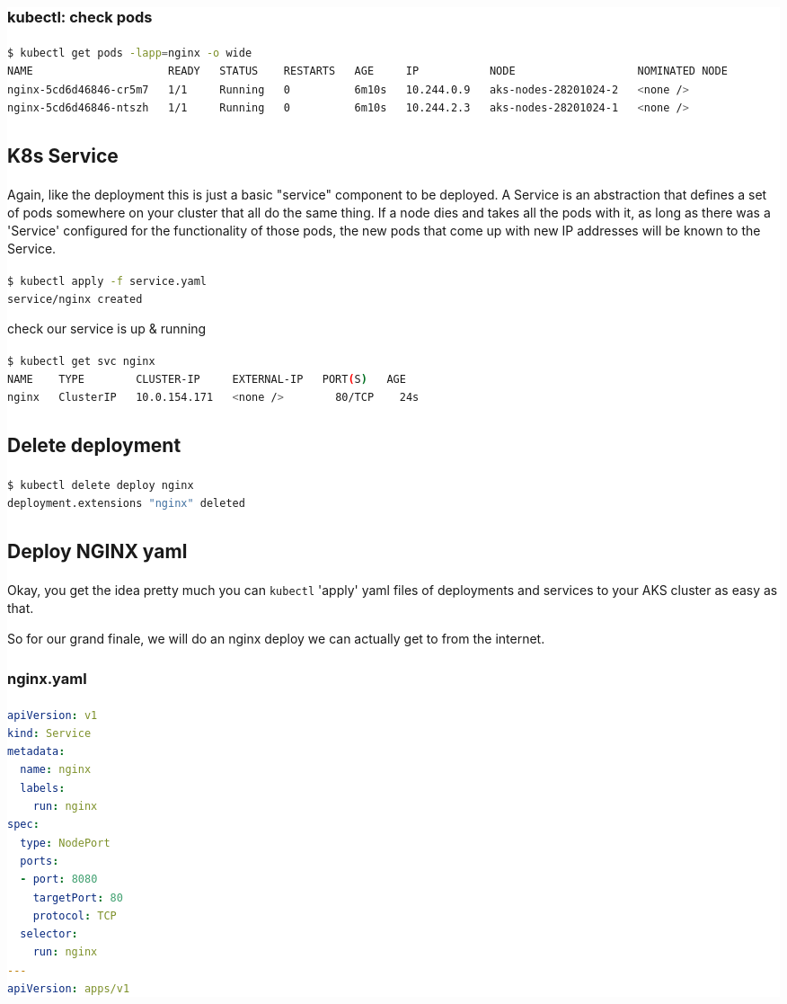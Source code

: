 ### kubectl: check pods

```bash
$ kubectl get pods -lapp=nginx -o wide
NAME                     READY   STATUS    RESTARTS   AGE     IP           NODE                   NOMINATED NODE
nginx-5cd6d46846-cr5m7   1/1     Running   0          6m10s   10.244.0.9   aks-nodes-28201024-2   <none />
nginx-5cd6d46846-ntszh   1/1     Running   0          6m10s   10.244.2.3   aks-nodes-28201024-1   <none />
```

## K8s Service

Again, like the deployment this is just a basic "service" component to be deployed. A Service is an abstraction that defines a set of pods somewhere on your cluster that all do the same thing.
If a node dies and takes all the pods with it, as long as there was a 'Service' configured for the functionality of those pods, the new pods that come up with new IP addresses will be known to the Service.

```bash
$ kubectl apply -f service.yaml
service/nginx created
```

check our service is up & running

```bash
$ kubectl get svc nginx
NAME    TYPE        CLUSTER-IP     EXTERNAL-IP   PORT(S)   AGE
nginx   ClusterIP   10.0.154.171   <none />        80/TCP    24s
```

## Delete deployment

```bash
$ kubectl delete deploy nginx
deployment.extensions "nginx" deleted
```

## Deploy NGINX yaml

Okay, you get the idea pretty much you can `kubectl` 'apply' yaml files of deployments and services to your AKS cluster as easy as that.

So for our grand finale, we will do an nginx deploy we can actually get to from the internet.

### nginx.yaml

```yaml
apiVersion: v1
kind: Service
metadata:
  name: nginx
  labels:
    run: nginx
spec:
  type: NodePort
  ports:
  - port: 8080
    targetPort: 80
    protocol: TCP
  selector:
    run: nginx
---
apiVersion: apps/v1
```